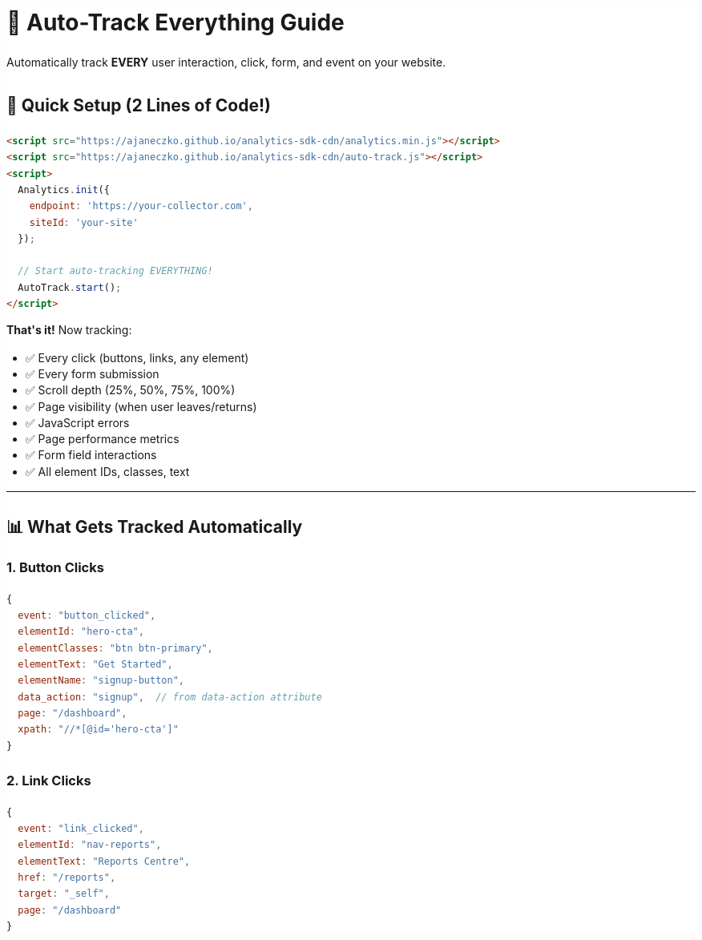 # 🎯 Auto-Track Everything Guide

Automatically track **EVERY** user interaction, click, form, and event on your website.

## 🚀 Quick Setup (2 Lines of Code!)

```html
<script src="https://ajaneczko.github.io/analytics-sdk-cdn/analytics.min.js"></script>
<script src="https://ajaneczko.github.io/analytics-sdk-cdn/auto-track.js"></script>
<script>
  Analytics.init({
    endpoint: 'https://your-collector.com',
    siteId: 'your-site'
  });
  
  // Start auto-tracking EVERYTHING!
  AutoTrack.start();
</script>
```

**That's it!** Now tracking:
- ✅ Every click (buttons, links, any element)
- ✅ Every form submission
- ✅ Scroll depth (25%, 50%, 75%, 100%)
- ✅ Page visibility (when user leaves/returns)
- ✅ JavaScript errors
- ✅ Page performance metrics
- ✅ Form field interactions
- ✅ All element IDs, classes, text

---

## 📊 What Gets Tracked Automatically

### 1. Button Clicks
```javascript
{
  event: "button_clicked",
  elementId: "hero-cta",
  elementClasses: "btn btn-primary",
  elementText: "Get Started",
  elementName: "signup-button",
  data_action: "signup",  // from data-action attribute
  page: "/dashboard",
  xpath: "//*[@id='hero-cta']"
}
```

### 2. Link Clicks
```javascript
{
  event: "link_clicked",
  elementId: "nav-reports",
  elementText: "Reports Centre",
  href: "/reports",
  target: "_self",
  page: "/dashboard"
}
```
